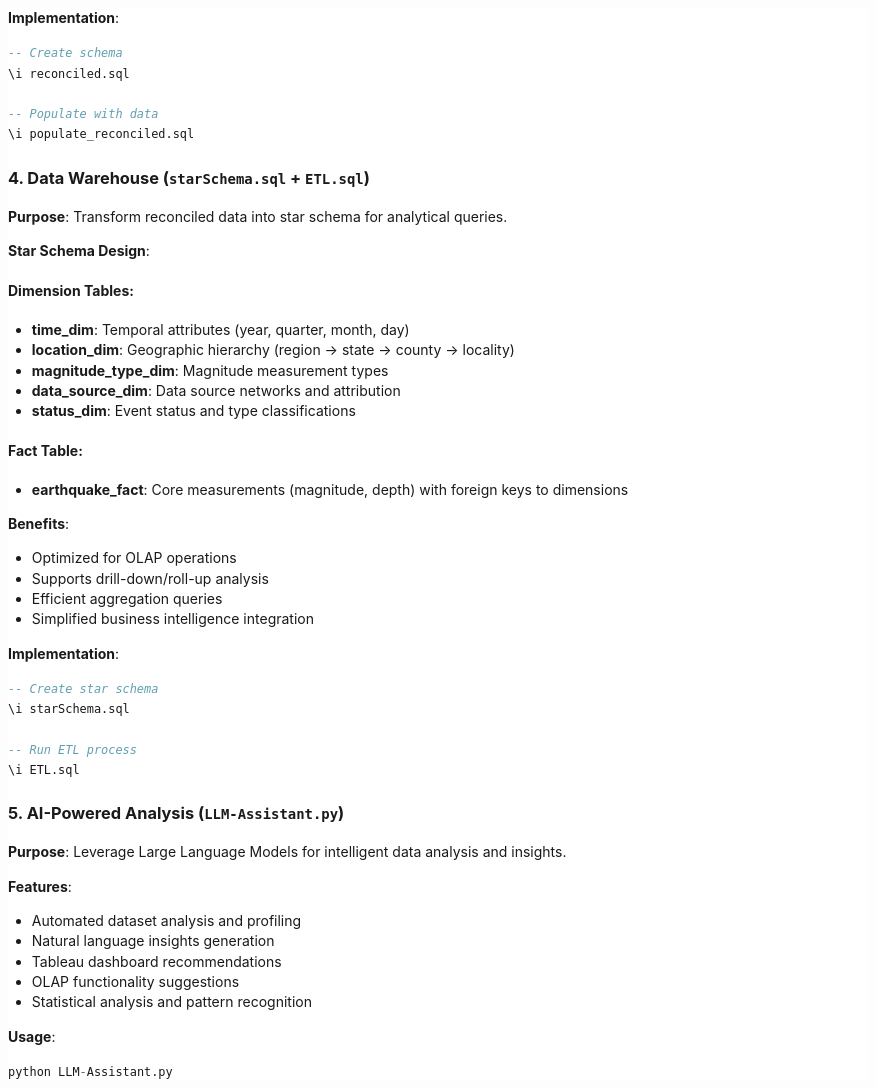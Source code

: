 **Implementation**:
```sql
-- Create schema
\i reconciled.sql

-- Populate with data
\i populate_reconciled.sql
```

### 4. Data Warehouse (`starSchema.sql` + `ETL.sql`)

**Purpose**: Transform reconciled data into star schema for analytical queries.

**Star Schema Design**:

#### Dimension Tables:
- **time_dim**: Temporal attributes (year, quarter, month, day)
- **location_dim**: Geographic hierarchy (region → state → county → locality)
- **magnitude_type_dim**: Magnitude measurement types
- **data_source_dim**: Data source networks and attribution
- **status_dim**: Event status and type classifications

#### Fact Table:
- **earthquake_fact**: Core measurements (magnitude, depth) with foreign keys to dimensions

**Benefits**:
- Optimized for OLAP operations
- Supports drill-down/roll-up analysis
- Efficient aggregation queries
- Simplified business intelligence integration

**Implementation**:
```sql
-- Create star schema
\i starSchema.sql

-- Run ETL process
\i ETL.sql
```

### 5. AI-Powered Analysis (`LLM-Assistant.py`)

**Purpose**: Leverage Large Language Models for intelligent data analysis and insights.

**Features**:
- Automated dataset analysis and profiling
- Natural language insights generation
- Tableau dashboard recommendations
- OLAP functionality suggestions
- Statistical analysis and pattern recognition

**Usage**:
```python
python LLM-Assistant.py
```
